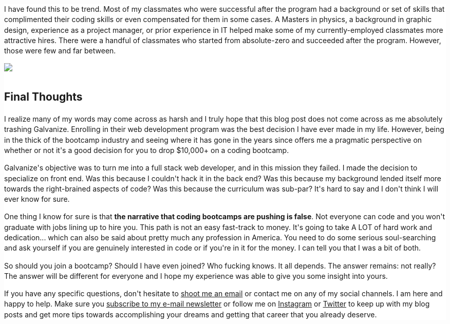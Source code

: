 I have found this to be trend. Most of my classmates who were successful after the program had a background or set of skills that complimented their coding skills or even compensated for them in some cases. A Masters in physics, a background in graphic design, experience as a project manager, or prior experience in IT helped make some of my currently-employed classmates more attractive hires. There were a handful of classmates who started from absolute-zero and succeeded after the program. However, those were few and far between.  



<img src="https://media.giphy.com/media/5xtDarmwsuR9sDRObyU/giphy.gif">
<h2>Final Thoughts</h2>
I realize many of my words may come across as harsh and I truly hope that this blog post does not come across as me absolutely trashing Galvanize. Enrolling in their web development program was the best decision I have ever made in my life. However, being in the thick of the bootcamp industry and seeing where it has gone in the years since offers me a pragmatic perspective on whether or not it's a good decision for you to drop $10,000+ on a coding bootcamp. 


Galvanize's objective was to turn me into a full stack web developer, and in this mission they failed. I made the decision to specialize on front end. Was this because I couldn't hack it in the back end? Was this because my background lended itself more towards the right-brained aspects of code? Was this because the curriculum was sub-par? It's hard to say and I don't think I will ever know for sure. 

One thing I know for sure is that <strong>the narrative that coding bootcamps are pushing is false</strong>. Not everyone can code and you won't graduate with jobs lining up to hire you. This path is not an easy fast-track to money. It's going to take A LOT of hard work and dedication... which can also be said about pretty much any profession in America. You need to do some serious soul-searching and ask yourself if you are genuinely interested in code or if you're in it for the money. I can tell you that I was a bit of both. 

 So should you join a bootcamp? Should I have even joined? Who fucking knows. It all depends. The answer remains: not really? The answer will be different for everyone and I hope my experience was able to give you some insight into yours. 

If you have any specific questions, don't hesitate to <a href="mailto:luisrochadev@gmail.com" target="_blank">shoot me an email</a> or contact me on any of my social channels. I am here and happy to help.  Make sure you <a href="#mc_embed_signup" target="_blank">subscribe to my e-mail newsletter</a> or follow me on <a href="https://www.instagram.com/luisrochadev/" target="_blank">Instagram</a> or <a href="https://twitter.com/luisrochadev" target="_blank">Twitter</a> to keep up with my blog posts and get more tips towards accomplishing your dreams and getting that career that you already deserve. 
